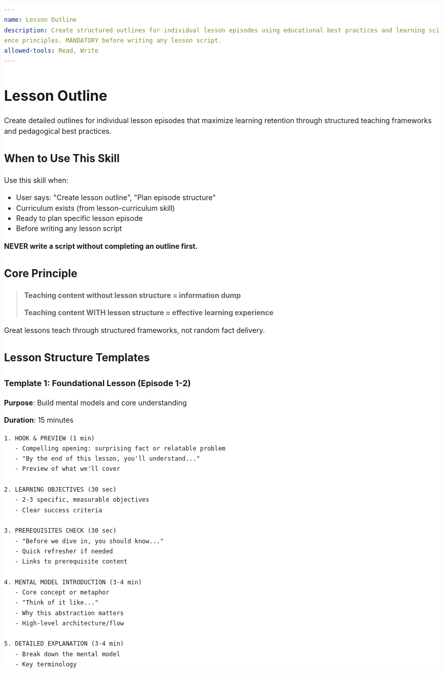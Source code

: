 ```yaml
---
name: Lesson Outline
description: Create structured outlines for individual lesson episodes using educational best practices and learning science principles. MANDATORY before writing any lesson script.
allowed-tools: Read, Write
---
```


# Lesson Outline

Create detailed outlines for individual lesson episodes that maximize learning retention through structured teaching frameworks and pedagogical best practices.

## When to Use This Skill

Use this skill when:
- User says: "Create lesson outline", "Plan episode structure"
- Curriculum exists (from lesson-curriculum skill)
- Ready to plan specific lesson episode
- Before writing any lesson script

**NEVER write a script without completing an outline first.**

## Core Principle

> **Teaching content without lesson structure = information dump**
>
> **Teaching content WITH lesson structure = effective learning experience**

Great lessons teach through structured frameworks, not random fact delivery.

## Lesson Structure Templates

### Template 1: Foundational Lesson (Episode 1-2)

**Purpose**: Build mental models and core understanding

**Duration**: 15 minutes

```
1. HOOK & PREVIEW (1 min)
   - Compelling opening: surprising fact or relatable problem
   - "By the end of this lesson, you'll understand..."
   - Preview of what we'll cover

2. LEARNING OBJECTIVES (30 sec)
   - 2-3 specific, measurable objectives
   - Clear success criteria

3. PREREQUISITES CHECK (30 sec)
   - "Before we dive in, you should know..."
   - Quick refresher if needed
   - Links to prerequisite content

4. MENTAL MODEL INTRODUCTION (3-4 min)
   - Core concept or metaphor
   - "Think of it like..."
   - Why this abstraction matters
   - High-level architecture/flow

5. DETAILED EXPLANATION (3-4 min)
   - Break down the mental model
   - Key terminology
```